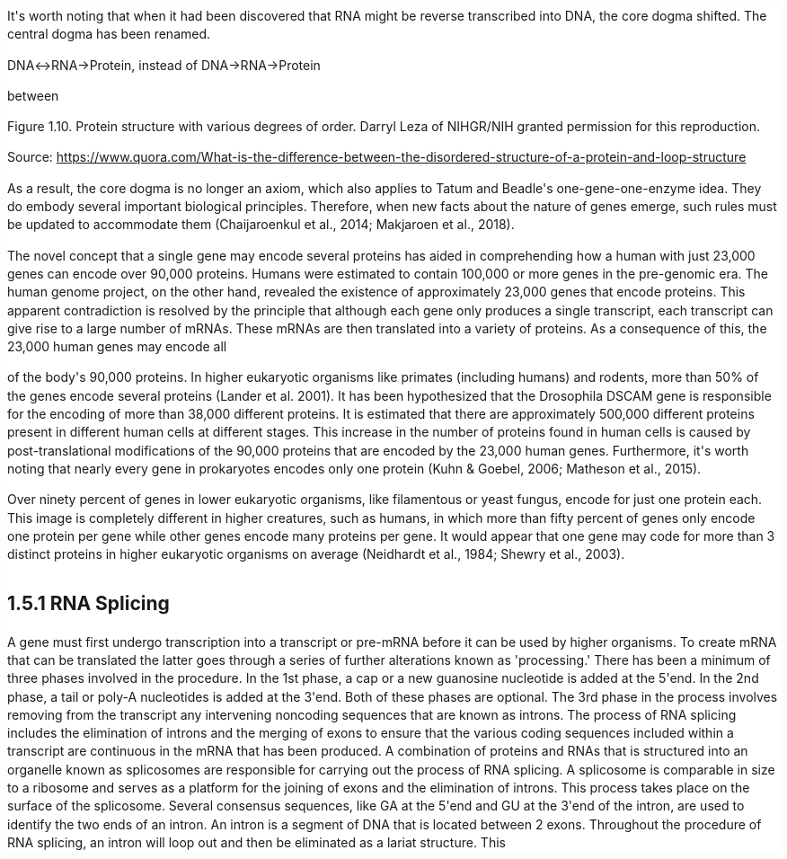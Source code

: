 It's worth noting that when it had been discovered that RNA might be reverse transcribed into DNA, the core dogma shifted. The central dogma has been renamed.

DNA↔RNA→Protein, instead of DNA→RNA→Protein

between

Figure 1.10. Protein structure with various degrees of order. Darryl Leza of NIHGR/NIH granted permission for this reproduction.



Source: https://www.quora.com/What-is-the-difference-between-the-disordered-structure-of-a-protein-and-loop-structure

As a result, the core dogma is no longer an axiom, which also applies to Tatum and Beadle's one-gene-one-enzyme idea. They do embody several important  biological  principles.  Therefore,  when  new  facts  about  the nature of genes emerge, such rules must be updated to accommodate them (Chaijaroenkul et al., 2014; Makjaroen et al., 2018).

The novel concept that a single gene may encode several proteins has aided in comprehending how a human with just 23,000 genes can encode over 90,000 proteins. Humans were estimated to contain 100,000 or more genes in the pre-genomic era. The human genome project, on the other hand, revealed the existence of approximately 23,000 genes that encode proteins. This apparent contradiction is resolved by the principle that although each gene only produces a single transcript,  each  transcript  can  give  rise  to  a large number of mRNAs. These mRNAs are then translated into a variety of proteins. As a consequence of this, the 23,000 human genes may encode all

of the body's 90,000 proteins. In higher eukaryotic organisms like primates (including humans) and rodents, more than 50% of the genes encode several proteins (Lander et al. 2001). It has been hypothesized that the Drosophila DSCAM gene is responsible for the encoding of more than 38,000 different proteins.  It  is  estimated  that  there  are  approximately  500,000  different proteins present in different human cells at different stages. This increase in the number of proteins found in human cells is caused by post-translational modifications of the 90,000 proteins that are encoded by the 23,000 human genes. Furthermore, it's worth noting that nearly every gene in prokaryotes encodes only one protein (Kuhn &amp; Goebel, 2006; Matheson et al., 2015).

Over  ninety  percent  of  genes  in  lower  eukaryotic  organisms,  like filamentous or yeast fungus, encode for just one protein each. This image is completely different in higher creatures, such as humans, in which more than fifty percent of genes only encode one protein per gene while other genes encode many proteins per gene. It would appear that one gene may code for more than 3 distinct proteins in higher eukaryotic organisms on average (Neidhardt et al., 1984; Shewry et al., 2003).

## 1.5.1 RNA Splicing

A gene must first undergo transcription into a transcript or pre-mRNA before it can be used by higher organisms. To create mRNA that can be translated the latter goes through a series of further alterations known as 'processing.' There has been a minimum of three phases involved in the procedure. In the 1st phase, a cap or a new guanosine nucleotide is added at the 5'end. In the 2nd phase, a tail or poly-A nucleotides is added at the 3'end. Both of these phases are optional. The 3rd phase in the process involves removing from the transcript any intervening noncoding sequences that are known as introns. The process of RNA splicing includes the elimination of introns and the merging of exons to ensure that the various coding sequences included within  a  transcript  are  continuous  in  the  mRNA  that  has  been  produced. A combination of proteins and RNAs that is structured into an organelle known as splicosomes are responsible for carrying out the process of RNA splicing. A splicosome is comparable in size to a ribosome and serves as a  platform  for  the  joining  of  exons  and  the  elimination  of  introns.  This process  takes  place  on  the  surface  of  the  splicosome.  Several  consensus sequences, like GA at the 5'end and GU at the 3'end of the intron, are used to identify the two ends of an intron. An intron is a segment of DNA that is  located  between  2  exons.  Throughout  the  procedure  of  RNA  splicing, an  intron  will  loop  out  and  then  be  eliminated  as  a  lariat  structure.  This
